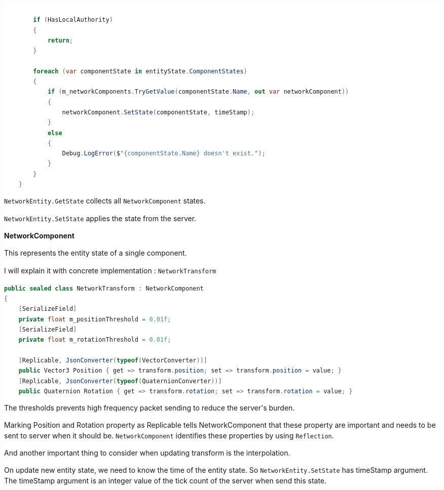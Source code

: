 ```cs

        if (HasLocalAuthority)
        {
            return;
        }

        foreach (var componentState in entityState.ComponentStates)
        {
            if (m_networkComponents.TryGetValue(componentState.Name, out var networkComponent))
            {
                networkComponent.SetState(componentState, timeStamp);
            }
            else
            {
                Debug.LogError($"{componentState.Name} doesn't exist.");
            }
        }
    }
```

```NetworkEntity.GetState``` collects all ```NetworkComponent``` states.

```NetworkEntity.SetState``` applies the state from the server.

**NetworkComponent**

This represents the entity state of a single component.

I will explain it with concrete implementation : ```NetworkTransform```

```cs
public sealed class NetworkTransform : NetworkComponent
{
    [SerializeField]
    private float m_positionThreshold = 0.01f;
    [SerializeField]
    private float m_rotationThreshold = 0.01f;

    [Replicable, JsonConverter(typeof(VectorConverter))]
    public Vector3 Position { get => transform.position; set => transform.position = value; }
    [Replicable, JsonConverter(typeof(QuaternionConverter))]
    public Quaternion Rotation { get => transform.rotation; set => transform.rotation = value; }
```

The thresholds prevents high frequency packet sending to reduce the server's burden.

Marking Position and Rotation property as Replicable tells NetworkComponent that these property are important and needs to be sent to server when it should be. ```NetworkComponent``` identifies these properties by using ```Reflection```.

And another important thing to consider when updating transform is the interpolation.

On update new entity state, we need to know the time of the entity state. So ```NetworkEntity.SetState``` has timeStamp argument. The timeStamp argument is an integer value of the tick count of the server when send this state.
